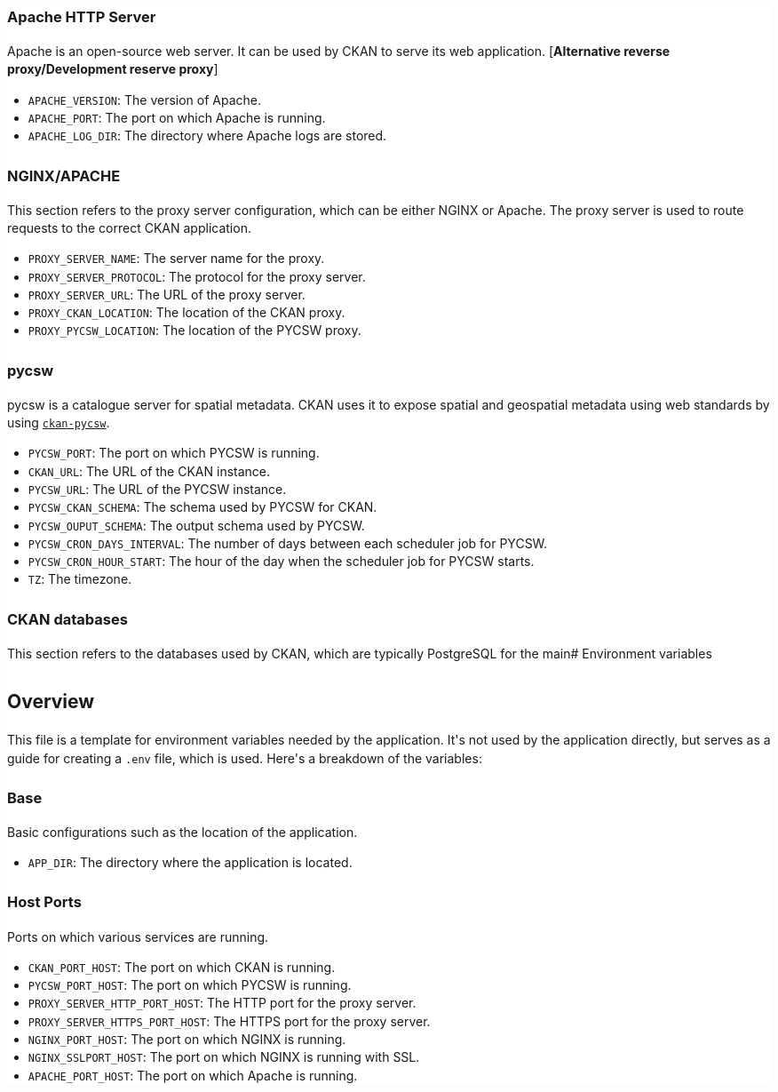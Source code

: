 ### Apache HTTP Server
Apache is an open-source web server. It can be used by CKAN to serve its web application. [**Alternative reverse proxy/Development reserve proxy**]

- `APACHE_VERSION`: The version of Apache.
- `APACHE_PORT`: The port on which Apache is running.
- `APACHE_LOG_DIR`: The directory where Apache logs are stored.

### NGINX/APACHE
This section refers to the proxy server configuration, which can be either NGINX or Apache. The proxy server is used to route requests to the correct CKAN application.

- `PROXY_SERVER_NAME`: The server name for the proxy.
- `PROXY_SERVER_PROTOCOL`: The protocol for the proxy server.
- `PROXY_SERVER_URL`: The URL of the proxy server.
- `PROXY_CKAN_LOCATION`: The location of the CKAN proxy.
- `PROXY_PYCSW_LOCATION`: The location of the PYCSW proxy.

### pycsw
pycsw is a catalogue server for spatial metadata. CKAN uses it to expose spatial and geospatial metadata using web standards by using [`ckan-pycsw`](https://github.com/mjanez/ckan-pycsw).

- `PYCSW_PORT`: The port on which PYCSW is running.
- `CKAN_URL`: The URL of the CKAN instance.
- `PYCSW_URL`: The URL of the PYCSW instance.
- `PYCSW_CKAN_SCHEMA`: The schema used by PYCSW for CKAN.
- `PYCSW_OUPUT_SCHEMA`: The output schema used by PYCSW.
- `PYCSW_CRON_DAYS_INTERVAL`: The number of days between each scheduler job for PYCSW.
- `PYCSW_CRON_HOUR_START`: The hour of the day when the scheduler job for PYCSW starts.
- `TZ`: The timezone.

### CKAN databases
This section refers to the databases used by CKAN, which are typically PostgreSQL for the main# Environment variables
## Overview
This file is a template for environment variables needed by the application. It's not used by the application directly, but serves as a guide for creating a `.env` file, which is used. Here's a breakdown of the variables:

### Base
Basic configurations such as the location of the application.

- `APP_DIR`: The directory where the application is located.

### Host Ports
Ports on which various services are running.

- `CKAN_PORT_HOST`: The port on which CKAN is running.
- `PYCSW_PORT_HOST`: The port on which PYCSW is running.
- `PROXY_SERVER_HTTP_PORT_HOST`: The HTTP port for the proxy server.
- `PROXY_SERVER_HTTPS_PORT_HOST`: The HTTPS port for the proxy server.
- `NGINX_PORT_HOST`: The port on which NGINX is running.
- `NGINX_SSLPORT_HOST`: The port on which NGINX is running with SSL.
- `APACHE_PORT_HOST`: The port on which Apache is running.
